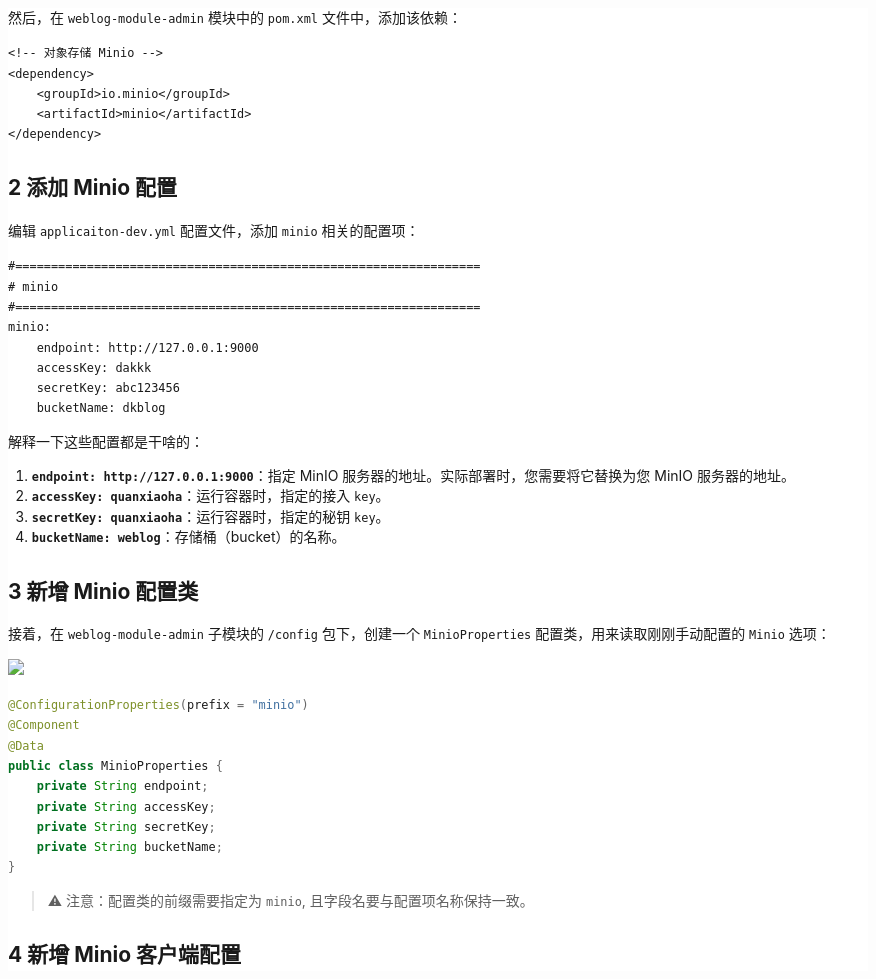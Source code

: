 然后，在 `weblog-module-admin` 模块中的 `pom.xml` 文件中，添加该依赖：

```
<!-- 对象存储 Minio -->
<dependency>
	<groupId>io.minio</groupId>
	<artifactId>minio</artifactId>
</dependency>
```

## 2 添加 Minio 配置

编辑 `applicaiton-dev.yml` 配置文件，添加 `minio` 相关的配置项：

```
#=================================================================
# minio
#=================================================================
minio:  
    endpoint: http://127.0.0.1:9000  
    accessKey: dakkk  
    secretKey: abc123456  
    bucketName: dkblog
```

解释一下这些配置都是干啥的：

1. **`endpoint: http://127.0.0.1:9000`**：指定 MinIO 服务器的地址。实际部署时，您需要将它替换为您 MinIO 服务器的地址。
2. **`accessKey: quanxiaoha`**：运行容器时，指定的接入 `key`。
3. **`secretKey: quanxiaoha`**：运行容器时，指定的秘钥 `key`。
4. **`bucketName: weblog`**：存储桶（bucket）的名称。

## 3 新增 Minio 配置类

接着，在 `weblog-module-admin` 子模块的 `/config` 包下，创建一个 `MinioProperties` 配置类，用来读取刚刚手动配置的 `Minio` 选项：

![](https://img.quanxiaoha.com/quanxiaoha/169664924538554)

```java
@ConfigurationProperties(prefix = "minio")  
@Component  
@Data  
public class MinioProperties {  
    private String endpoint;  
    private String accessKey;  
    private String secretKey;  
    private String bucketName;  
}
```

> ⚠️ 注意：配置类的前缀需要指定为 `minio`, 且字段名要与配置项名称保持一致。

## 4 新增 Minio 客户端配置
